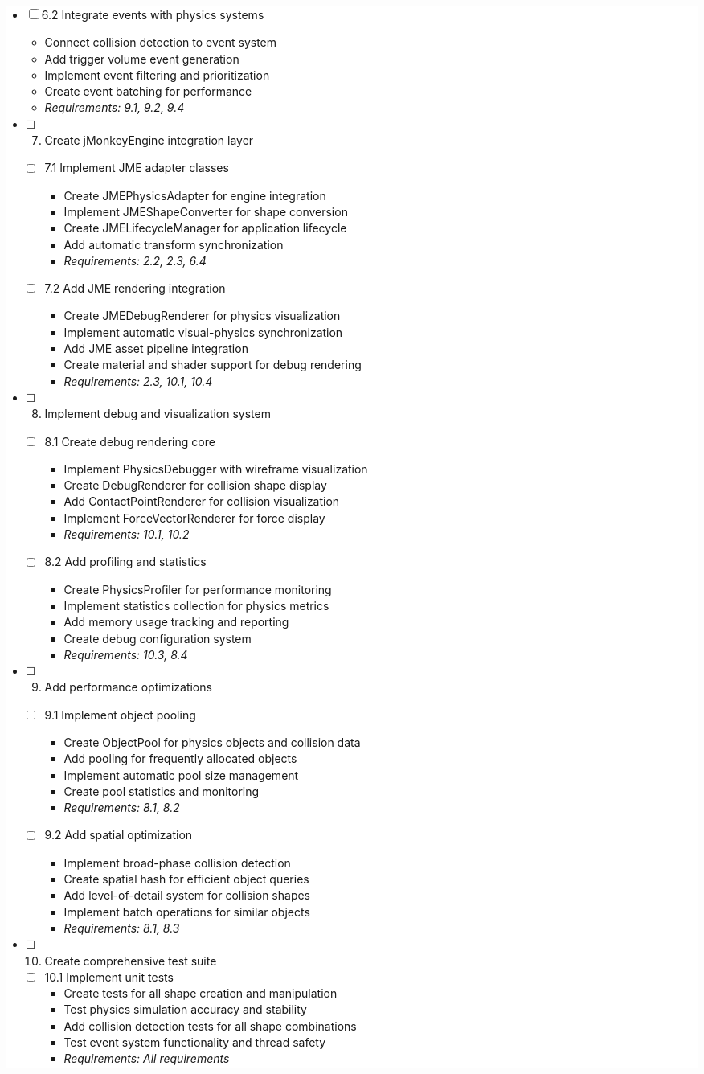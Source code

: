   - [ ] 6.2 Integrate events with physics systems
    - Connect collision detection to event system
    - Add trigger volume event generation
    - Implement event filtering and prioritization
    - Create event batching for performance
    - _Requirements: 9.1, 9.2, 9.4_

- [ ] 7. Create jMonkeyEngine integration layer
  - [ ] 7.1 Implement JME adapter classes
    - Create JMEPhysicsAdapter for engine integration
    - Implement JMEShapeConverter for shape conversion
    - Create JMELifecycleManager for application lifecycle
    - Add automatic transform synchronization
    - _Requirements: 2.2, 2.3, 6.4_

  - [ ] 7.2 Add JME rendering integration
    - Create JMEDebugRenderer for physics visualization
    - Implement automatic visual-physics synchronization
    - Add JME asset pipeline integration
    - Create material and shader support for debug rendering
    - _Requirements: 2.3, 10.1, 10.4_

- [ ] 8. Implement debug and visualization system
  - [ ] 8.1 Create debug rendering core
    - Implement PhysicsDebugger with wireframe visualization
    - Create DebugRenderer for collision shape display
    - Add ContactPointRenderer for collision visualization
    - Implement ForceVectorRenderer for force display
    - _Requirements: 10.1, 10.2_

  - [ ] 8.2 Add profiling and statistics
    - Create PhysicsProfiler for performance monitoring
    - Implement statistics collection for physics metrics
    - Add memory usage tracking and reporting
    - Create debug configuration system
    - _Requirements: 10.3, 8.4_

- [ ] 9. Add performance optimizations
  - [ ] 9.1 Implement object pooling
    - Create ObjectPool for physics objects and collision data
    - Add pooling for frequently allocated objects
    - Implement automatic pool size management
    - Create pool statistics and monitoring
    - _Requirements: 8.1, 8.2_

  - [ ] 9.2 Add spatial optimization
    - Implement broad-phase collision detection
    - Create spatial hash for efficient object queries
    - Add level-of-detail system for collision shapes
    - Implement batch operations for similar objects
    - _Requirements: 8.1, 8.3_

- [ ] 10. Create comprehensive test suite
  - [ ] 10.1 Implement unit tests
    - Create tests for all shape creation and manipulation
    - Test physics simulation accuracy and stability
    - Add collision detection tests for all shape combinations
    - Test event system functionality and thread safety
    - _Requirements: All requirements_

